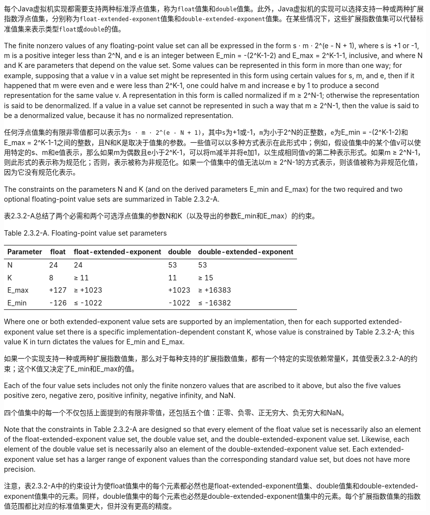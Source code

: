 每个Java虚拟机实现都需要支持两种标准浮点值集，称为`float`值集和`double`值集。此外，Java虚拟机的实现可以选择支持一种或两种扩展指数浮点值集，分别称为`float-extended-exponent`值集和`double-extended-exponent`值集。在某些情况下，这些扩展指数值集可以代替标准值集来表示类型`float`或`double`的值。

The finite nonzero values of any floating-point value set can all be expressed in the form s ⋅ m ⋅ 2^(e - N + 1), where s is +1 or -1, m is a positive integer less than 2^N, and e is an integer between E_min = -(2^K-1-2) and E_max = 2^K-1-1, inclusive, and where N and K are parameters that depend on the value set. Some values can be represented in this form in more than one way; for example, supposing that a value v in a value set might be represented in this form using certain values for s, m, and e, then if it happened that m were even and e were less than 2^K-1, one could halve m and increase e by 1 to produce a second representation for the same value v. A representation in this form is called normalized if m ≥ 2^N-1; otherwise the representation is said to be denormalized. If a value in a value set cannot be represented in such a way that m ≥ 2^N-1, then the value is said to be a denormalized value, because it has no normalized representation.

任何浮点值集的有限非零值都可以表示为`s ⋅ m ⋅ 2^(e - N + 1)`，其中`s`为+1或-1，`m`为小于2^N的正整数，`e`为E_min = -(2^K-1-2)和E_max = 2^K-1-1之间的整数，且N和K是取决于值集的参数。一些值可以以多种方式表示在此形式中；例如，假设值集中的某个值v可以使用特定的s、m和e值表示，那么如果m为偶数且e小于2^K-1，可以将m减半并将e加1，以生成相同值v的第二种表示形式。如果m ≥ 2^N-1，则此形式的表示称为规范化；否则，表示被称为非规范化。如果一个值集中的值无法以m ≥ 2^N-1的方式表示，则该值被称为非规范化值，因为它没有规范化表示。

The constraints on the parameters N and K (and on the derived parameters E_min and E_max) for the two required and two optional floating-point value sets are summarized in Table 2.3.2-A.  

表2.3.2-A总结了两个必需和两个可选浮点值集的参数N和K（以及导出的参数E_min和E_max）的约束。

Table 2.3.2-A. Floating-point value set parameters

| Parameter | float | float-extended-exponent | double | double-extended-exponent |  
|---------------|-----------|-----------------------------|------------|-----------------------------|  
| N             | 24        | 24                          | 53         | 53                          |  
| K             | 8         | ≥ 11                        | 11         | ≥ 15                        |  
| E_max         | +127      | ≥ +1023                     | +1023      | ≥ +16383                    |  
| E_min         | -126      | ≤ -1022                     | -1022      | ≤ -16382                    |  

Where one or both extended-exponent value sets are supported by an implementation, then for each supported extended-exponent value set there is a specific implementation-dependent constant K, whose value is constrained by Table 2.3.2-A; this value K in turn dictates the values for E_min and E_max.

如果一个实现支持一种或两种扩展指数值集，那么对于每种支持的扩展指数值集，都有一个特定的实现依赖常量K，其值受表2.3.2-A的约束；这个K值又决定了E_min和E_max的值。

Each of the four value sets includes not only the finite nonzero values that are ascribed to it above, but also the five values positive zero, negative zero, positive infinity, negative infinity, and NaN.

四个值集中的每一个不仅包括上面提到的有限非零值，还包括五个值：正零、负零、正无穷大、负无穷大和NaN。
  
Note that the constraints in Table 2.3.2-A are designed so that every element of the float value set is necessarily also an element of the float-extended-exponent value set, the double value set, and the double-extended-exponent value set. Likewise, each element of the double value set is necessarily also an element of the double-extended-exponent value set. Each extended-exponent value set has a larger range of exponent values than the corresponding standard value set, but does not have more precision.

注意，表2.3.2-A中的约束设计为使float值集中的每个元素都必然也是float-extended-exponent值集、double值集和double-extended-exponent值集中的元素。同样，double值集中的每个元素也必然是double-extended-exponent值集中的元素。每个扩展指数值集的指数值范围都比对应的标准值集更大，但并没有更高的精度。

